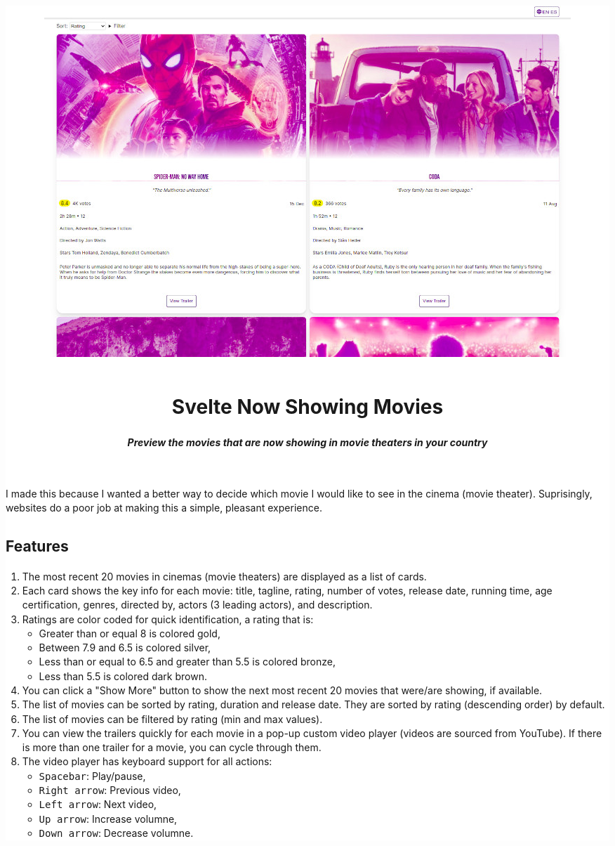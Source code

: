 <h1 align="center">
<img src="screenshots/screenshot.jpg" alt="screenshot of ui"  width="750" height="500">
<br/>
<br/>
Svelte Now Showing Movies
<br/>
</h1>

<h4 align="center"><em>Preview the movies that are now showing in movie theaters in your country</em></h4>
<br/>

I made this because I wanted a better way to decide which movie I would like to see in the cinema (movie theater). Suprisingly, websites do a poor job at making this a simple, pleasant experience.  

## Features

1. The most recent 20 movies in cinemas (movie theaters) are displayed as a list of cards.
1. Each card shows the key info for each movie: title, tagline, rating, number of votes, release date, running time, age certification, genres, directed by, actors (3 leading actors), and description.
1. Ratings are color coded for quick identification, a rating that is:
	- Greater than or equal 8 is colored gold,
	- Between 7.9 and 6.5 is colored silver,
	- Less than or equal to 6.5 and greater than 5.5 is colored bronze,
	- Less than 5.5 is colored dark brown.
1. You can click a "Show More" button to show the next most recent 20 movies that were/are showing, if available.
1. The list of movies can be sorted by rating, duration and release date. They are sorted by rating (descending order) by default.
1. The list of movies can be filtered by rating (min and max values).
1. You can view the trailers quickly for each movie in a pop-up custom video player (videos are sourced from YouTube). If there is more than one trailer for a movie, you can cycle through them.
1. The video player has keyboard support for all actions:
	- <kbd>Spacebar</kbd>: Play/pause,
	- <kbd>Right arrow</kbd>: Previous video,
	- <kbd>Left arrow</kbd>: Next video,
	- <kbd>Up arrow</kbd>: Increase volumne,
	- <kbd>Down arrow</kbd>: Decrease volumne.